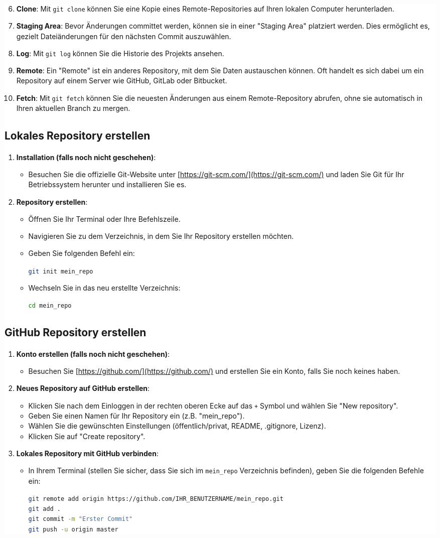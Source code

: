 6.  **Clone**: Mit `git clone` können Sie eine Kopie eines Remote-Repositories auf Ihren lokalen Computer herunterladen.
    
7.  **Staging Area**: Bevor Änderungen committet werden, können sie in einer "Staging Area" platziert werden. Dies ermöglicht es, gezielt Dateiänderungen für den nächsten Commit auszuwählen.
    
8.  **Log**: Mit `git log` können Sie die Historie des Projekts ansehen.
    
9.  **Remote**: Ein "Remote" ist ein anderes Repository, mit dem Sie Daten austauschen können. Oft handelt es sich dabei um ein Repository auf einem Server wie GitHub, GitLab oder Bitbucket.
    
10.  **Fetch**: Mit `git fetch` können Sie die neuesten Änderungen aus einem Remote-Repository abrufen, ohne sie automatisch in Ihren aktuellen Branch zu mergen.
    

## Lokales Repository erstellen

1.  **Installation (falls noch nicht geschehen)**:
    
    -  Besuchen Sie die offizielle Git-Website unter [https://git-scm.com/](https://git-scm.com/) und laden Sie Git für Ihr Betriebssystem herunter und installieren Sie es.
2.  **Repository erstellen**:
    
    -  Öffnen Sie Ihr Terminal oder Ihre Befehlszeile.
    -  Navigieren Sie zu dem Verzeichnis, in dem Sie Ihr Repository erstellen möchten.
    -  Geben Sie folgenden Befehl ein:
        ```bash
        git init mein_repo
        ```
        
    -  Wechseln Sie in das neu erstellte Verzeichnis:
        ```bash
        cd mein_repo
        ```
        

## GitHub Repository erstellen

1.  **Konto erstellen (falls noch nicht geschehen)**:
    
    -  Besuchen Sie [https://github.com/](https://github.com/) und erstellen Sie ein Konto, falls Sie noch keines haben.
2.  **Neues Repository auf GitHub erstellen**:
    
    -  Klicken Sie nach dem Einloggen in der rechten oberen Ecke auf das `+` Symbol und wählen Sie "New repository".
    -  Geben Sie einen Namen für Ihr Repository ein (z.B. "mein\_repo").
    -  Wählen Sie die gewünschten Einstellungen (öffentlich/privat, README, .gitignore, Lizenz).
    -  Klicken Sie auf "Create repository".
3.  **Lokales Repository mit GitHub verbinden**:
    
    -  In Ihrem Terminal (stellen Sie sicher, dass Sie sich im `mein_repo` Verzeichnis befinden), geben Sie die folgenden Befehle ein:
        
        ```bash
        git remote add origin https://github.com/IHR_BENUTZERNAME/mein_repo.git
        git add .
        git commit -m "Erster Commit"
        git push -u origin master
        ```
        